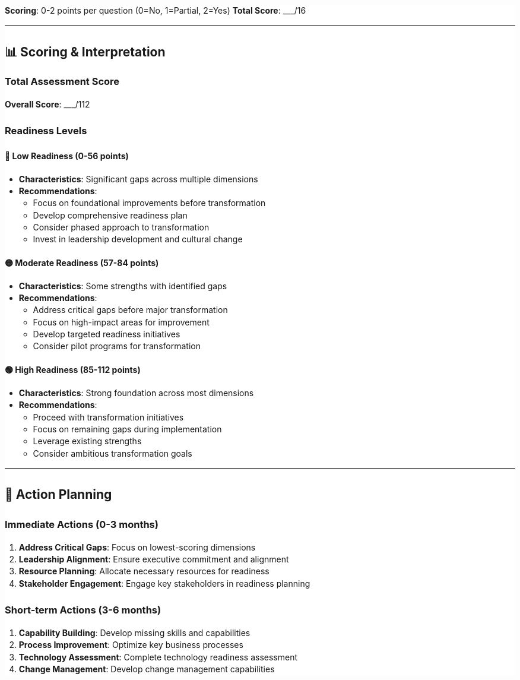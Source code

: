 **Scoring**: 0-2 points per question (0=No, 1=Partial, 2=Yes)
**Total Score**: ___/16

---

## 📊 **Scoring & Interpretation**

### **Total Assessment Score**
**Overall Score**: ___/112

### **Readiness Levels**

#### **🔴 Low Readiness (0-56 points)**
- **Characteristics**: Significant gaps across multiple dimensions
- **Recommendations**: 
  - Focus on foundational improvements before transformation
  - Develop comprehensive readiness plan
  - Consider phased approach to transformation
  - Invest in leadership development and cultural change

#### **🟡 Moderate Readiness (57-84 points)**
- **Characteristics**: Some strengths with identified gaps
- **Recommendations**:
  - Address critical gaps before major transformation
  - Focus on high-impact areas for improvement
  - Develop targeted readiness initiatives
  - Consider pilot programs for transformation

#### **🟢 High Readiness (85-112 points)**
- **Characteristics**: Strong foundation across most dimensions
- **Recommendations**:
  - Proceed with transformation initiatives
  - Focus on remaining gaps during implementation
  - Leverage existing strengths
  - Consider ambitious transformation goals

---

## 🎯 **Action Planning**

### **Immediate Actions (0-3 months)**
1. **Address Critical Gaps**: Focus on lowest-scoring dimensions
2. **Leadership Alignment**: Ensure executive commitment and alignment
3. **Resource Planning**: Allocate necessary resources for readiness
4. **Stakeholder Engagement**: Engage key stakeholders in readiness planning

### **Short-term Actions (3-6 months)**
1. **Capability Building**: Develop missing skills and capabilities
2. **Process Improvement**: Optimize key business processes
3. **Technology Assessment**: Complete technology readiness assessment
4. **Change Management**: Develop change management capabilities
